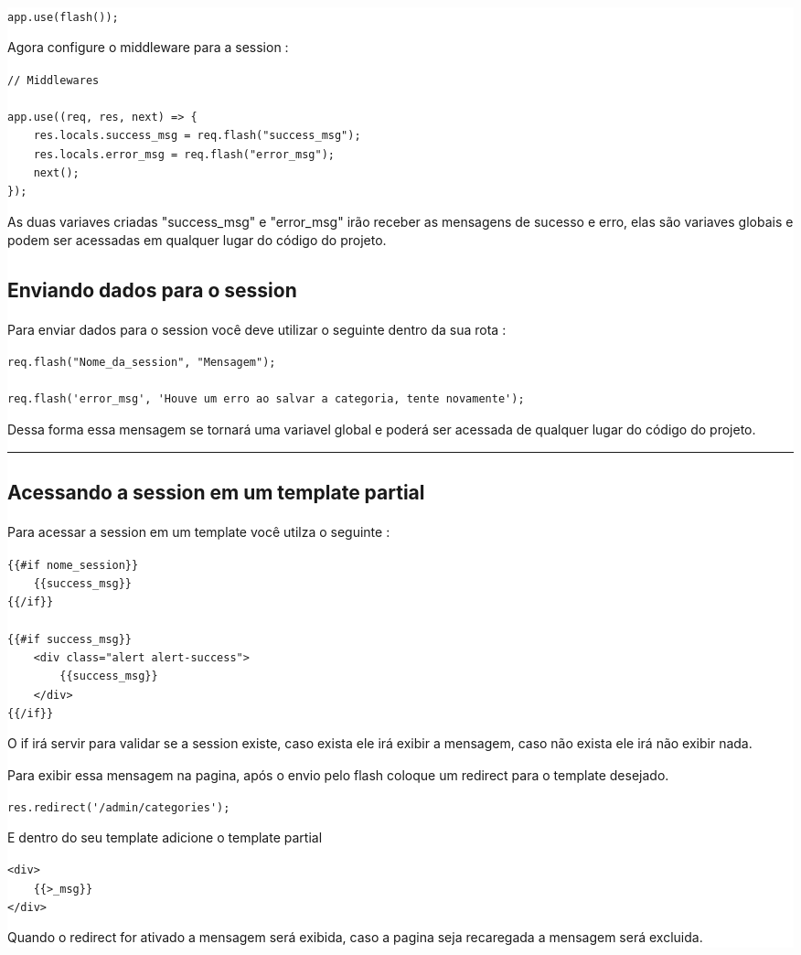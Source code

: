     app.use(flash());

Agora configure o middleware para a session : 

    // Middlewares

    app.use((req, res, next) => {
        res.locals.success_msg = req.flash("success_msg");
        res.locals.error_msg = req.flash("error_msg");
        next();
    });

As duas variaves criadas "success_msg" e "error_msg" irão receber as mensagens de sucesso e erro, elas são variaves globais e podem ser acessadas em qualquer lugar do código do projeto.

## Enviando dados para o session

Para enviar dados para o session você deve utilizar o seguinte dentro da sua rota :

    req.flash("Nome_da_session", "Mensagem");

    req.flash('error_msg', 'Houve um erro ao salvar a categoria, tente novamente');

Dessa forma essa mensagem se tornará uma variavel global e poderá ser acessada de qualquer lugar do código do projeto.

****

## Acessando a session em um template partial

Para acessar a session em um template você utilza o seguinte : 

    {{#if nome_session}}
        {{success_msg}}
    {{/if}}

    {{#if success_msg}}
        <div class="alert alert-success">
            {{success_msg}}
        </div>
    {{/if}}

O if irá servir para validar se a session existe, caso exista ele irá exibir a mensagem, caso não exista ele irá não exibir nada.

Para exibir essa mensagem na pagina, após o envio pelo flash coloque um redirect para o template desejado.

    res.redirect('/admin/categories');

E dentro do seu template adicione o template partial

    <div>
        {{>_msg}}
    </div>

Quando o redirect for ativado a mensagem será exibida, caso a pagina seja recaregada a mensagem será excluida.
